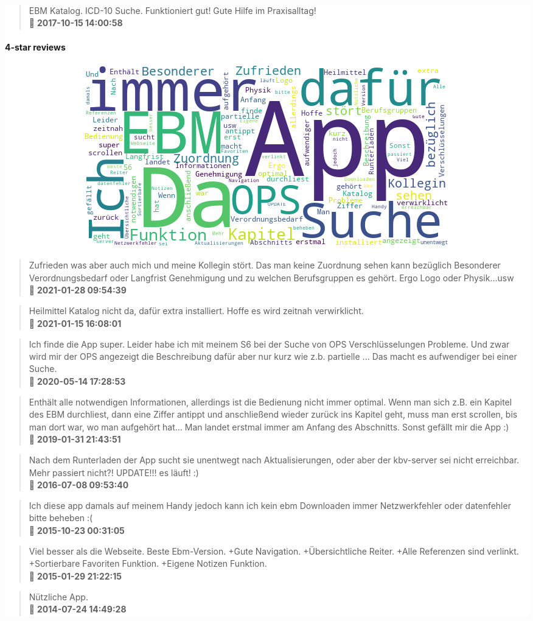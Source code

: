 > EBM Katalog. ICD-10 Suche. Funktioniert gut! Gute Hilfe im Praxisalltag!<br> :date: __2017-10-15 14:00:58__



#### 4-star reviews

<p align="center">
<img src="4_star_reviews_wordcloud.png" alt="de.kbv.kbv2go 4 reviews"/>
</p>

> Zufrieden was aber auch mich und meine Kollegin stört. Das man keine Zuordnung sehen kann bezüglich Besonderer Verordnungsbedarf oder Langfrist Genehmigung und zu welchen Berufsgruppen es gehört. Ergo Logo oder Physik...usw<br> :date: __2021-01-28 09:54:39__

> Heilmittel Katalog nicht da, dafür extra installiert. Hoffe es wird zeitnah verwirklicht.<br> :date: __2021-01-15 16:08:01__

> Ich finde die App super. Leider habe ich mit meinem S6 bei der Suche von OPS Verschlüsselungen Probleme. Und zwar wird mir der OPS angezeigt die Beschreibung dafür aber nur kurz wie z.b. partielle ... Das macht es aufwendiger bei einer Suche.<br> :date: __2020-05-14 17:28:53__

> Enthält alle notwendigen Informationen, allerdings ist die Bedienung nicht immer optimal. Wenn man sich z.B. ein Kapitel des EBM durchliest, dann eine Ziffer antippt und anschließend wieder zurück ins Kapitel geht, muss man erst scrollen, bis man dort war, wo man aufgehört hat... Man landet erstmal immer am Anfang des Abschnitts. Sonst gefällt mir die App :)<br> :date: __2019-01-31 21:43:51__

> Nach dem Runterladen der App sucht sie unentwegt nach Aktualisierungen, oder aber der kbv-server sei nicht erreichbar. Mehr passiert nicht?!           UPDATE!!! es läuft! :)<br> :date: __2016-07-08 09:53:40__

> Ich diese app damals auf meinem Handy jedoch kann ich kein ebm Downloaden immer Netzwerkfehler oder datenfehler bitte beheben :(<br> :date: __2015-10-23 00:31:05__

> Viel besser als die Webseite. Beste Ebm-Version. +Gute Navigation. +Übersichtliche Reiter. +Alle Referenzen sind verlinkt.   +Sortierbare Favoriten Funktion.   +Eigene Notizen Funktion.<br> :date: __2015-01-29 21:22:15__

> Nützliche App.<br> :date: __2014-07-24 14:49:28__

